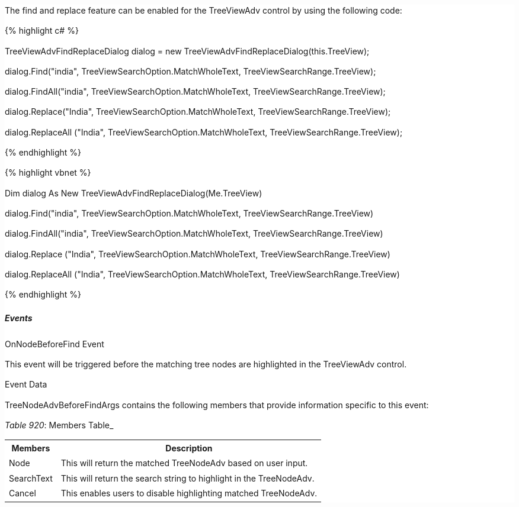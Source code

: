 The find and replace feature can be enabled for the TreeViewAdv control by using the following code:

{% highlight c# %}



 TreeViewAdvFindReplaceDialog dialog = new TreeViewAdvFindReplaceDialog(this.TreeView);



 dialog.Find("india", TreeViewSearchOption.MatchWholeText, TreeViewSearchRange.TreeView);



 dialog.FindAll("india", TreeViewSearchOption.MatchWholeText, TreeViewSearchRange.TreeView);



 dialog.Replace("India", TreeViewSearchOption.MatchWholeText, TreeViewSearchRange.TreeView);



 dialog.ReplaceAll ("India", TreeViewSearchOption.MatchWholeText, TreeViewSearchRange.TreeView);

{% endhighlight %}

{% highlight vbnet %}

Dim dialog As New TreeViewAdvFindReplaceDialog(Me.TreeView)



dialog.Find("india", TreeViewSearchOption.MatchWholeText, TreeViewSearchRange.TreeView)



dialog.FindAll("india", TreeViewSearchOption.MatchWholeText, TreeViewSearchRange.TreeView)



dialog.Replace ("India", TreeViewSearchOption.MatchWholeText, TreeViewSearchRange.TreeView)



dialog.ReplaceAll ("India", TreeViewSearchOption.MatchWholeText, TreeViewSearchRange.TreeView)

{% endhighlight %}

##### Events

OnNodeBeforeFind Event

This event will be triggered before the matching tree nodes are highlighted in the TreeViewAdv control. 

Event Data

TreeNodeAdvBeforeFindArgs contains the following members that provide information specific to this event:

_Table_ _920_: Members Table_

<table>
<tr>
<th>
Members</th><th>
Description</th></tr>
<tr>
<td>
Node</td><td>
This will return the matched TreeNodeAdv based on user input.</td></tr>
<tr>
<td>
SearchText</td><td>
This will return the search string to highlight in the        TreeNodeAdv.</td></tr>
<tr>
<td>
Cancel</td><td>
This enables users to disable highlighting matched TreeNodeAdv.</td></tr>
</table>